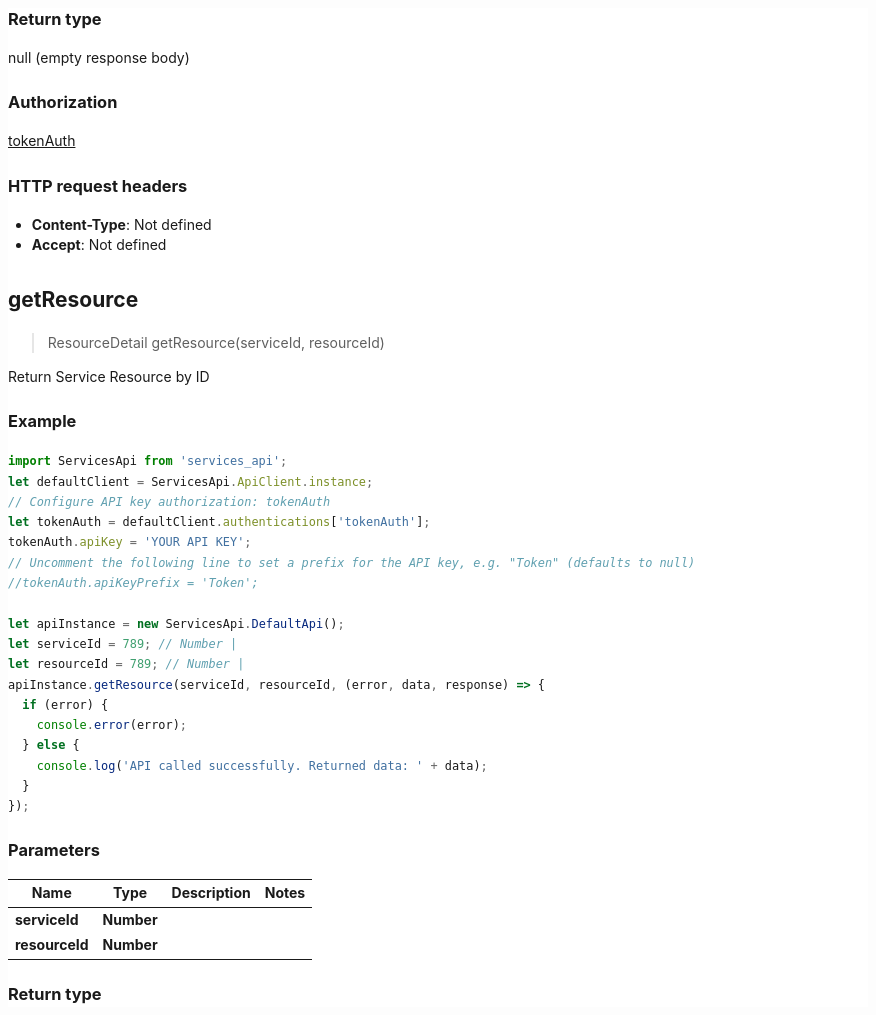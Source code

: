 ### Return type

null (empty response body)

### Authorization

[tokenAuth](../README.md#tokenAuth)

### HTTP request headers

- **Content-Type**: Not defined
- **Accept**: Not defined


## getResource

> ResourceDetail getResource(serviceId, resourceId)

Return Service Resource by ID

### Example

```javascript
import ServicesApi from 'services_api';
let defaultClient = ServicesApi.ApiClient.instance;
// Configure API key authorization: tokenAuth
let tokenAuth = defaultClient.authentications['tokenAuth'];
tokenAuth.apiKey = 'YOUR API KEY';
// Uncomment the following line to set a prefix for the API key, e.g. "Token" (defaults to null)
//tokenAuth.apiKeyPrefix = 'Token';

let apiInstance = new ServicesApi.DefaultApi();
let serviceId = 789; // Number | 
let resourceId = 789; // Number | 
apiInstance.getResource(serviceId, resourceId, (error, data, response) => {
  if (error) {
    console.error(error);
  } else {
    console.log('API called successfully. Returned data: ' + data);
  }
});
```

### Parameters


Name | Type | Description  | Notes
------------- | ------------- | ------------- | -------------
 **serviceId** | **Number**|  | 
 **resourceId** | **Number**|  | 

### Return type

